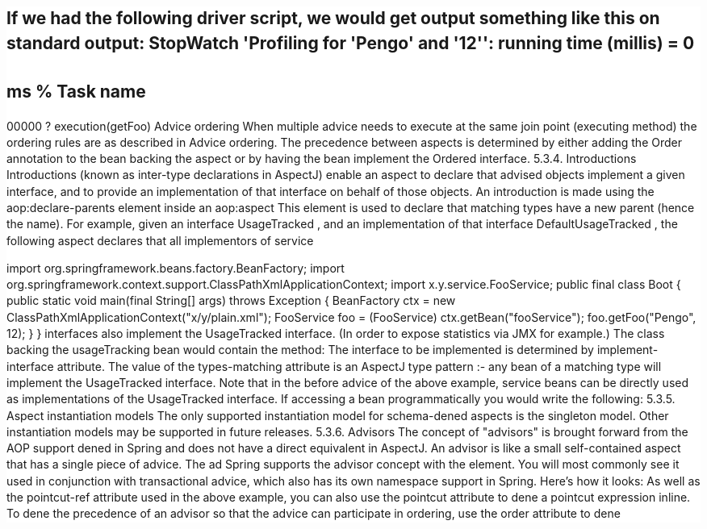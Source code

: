  

 

 


If we had the following driver script, we would get output something like this on standard
output:
StopWatch 'Profiling for 'Pengo' and '12'': running time (millis) = 0
-----------------------------------------
ms % Task name
-----------------------------------------
00000 ? execution(getFoo)
Advice ordering
When multiple advice needs to execute at the same join point (executing method) the
ordering rules are as described in Advice ordering. The precedence between aspects is
determined by either adding the Order annotation to the bean backing the aspect or by
having the bean implement the Ordered interface.
5.3.4. Introductions
Introductions (known as inter-type declarations in AspectJ) enable an aspect to declare
that advised objects implement a given interface, and to provide an implementation of
that interface on behalf of those objects.
An introduction is made using the aop:declare-parents element inside an aop:aspect
This element is used to declare that matching types have a new parent (hence the name).
For example, given an interface UsageTracked , and an implementation of that interface
DefaultUsageTracked , the following aspect declares that all implementors of service

 


import org.springframework.beans.factory.BeanFactory;
import org.springframework.context.support.ClassPathXmlApplicationContext;
import x.y.service.FooService;
public final class Boot {
 public static void main(final String[] args) throws Exception {
 BeanFactory ctx = new ClassPathXmlApplicationContext("x/y/plain.xml");
 FooService foo = (FooService) ctx.getBean("fooService");
 foo.getFoo("Pengo", 12);
 }
}
interfaces also implement the UsageTracked interface. (In order to expose statistics via
JMX for example.)
The class backing the usageTracking bean would contain the method:
The interface to be implemented is determined by implement-interface attribute. The
value of the types-matching attribute is an AspectJ type pattern :- any bean of a matching
type will implement the UsageTracked interface. Note that in the before advice of the
above example, service beans can be directly used as implementations of the
UsageTracked interface. If accessing a bean programmatically you would write the
following:
5.3.5. Aspect instantiation models
The only supported instantiation model for schema-dened
aspects is the singleton
model. Other instantiation models may be supported in future releases.
5.3.6. Advisors
The concept of "advisors" is brought forward from the AOP support dened
in Spring and
does not have a direct equivalent in AspectJ. An advisor is like a small self-contained
aspect that has a single piece of advice. The ad
Spring supports the advisor concept with the  element. You will most
commonly see it used in conjunction with transactional advice, which also has its own
namespace support in Spring. Here’s how it looks:
As well as the pointcut-ref attribute used in the above example, you can also use the
pointcut attribute to dene
a pointcut expression inline.
To dene
the precedence of an advisor so that the advice can participate in ordering, use
the order attribute to dene